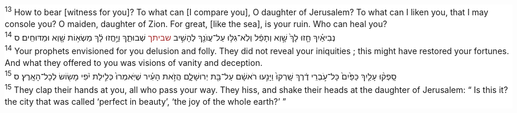 <td style="vertical-align:top;" width="53%">
<div class="english">
<sup>13</sup>&nbsp;How to bear [witness for you]?
To what can [I compare you],
O daughter of Jerusalem?
To what can I liken you,
that I may console you?
O maiden, daughter of Zion.
For great, [like the sea], is your ruin.
Who can heal you?
</div></td></tr>


<tr><td style="vertical-align:top;" width="46%">
<div class="liturgy"><span lang="he">
<sup>14</sup> נְבִיאַ֗יִךְ חָ֤זוּ לָךְ֙ 
שָׁ֣וְא וְתָפֵ֔ל
וְלֹֽא־גִלּ֥וּ עַל־עֲוֺנֵ֖ךְ 
לְהָשִׁ֣יב <font color="brown">שביתך</font> שְׁבוּתֵ֑ךְ 
וַיֶּ֣חֱזוּ לָ֔ךְ
מַשְׂא֥וֹת שָׁ֖וְא וּמַדּוּחִֽים׃ ס
</span></div></td>
 
<td style="vertical-align:top;" width="53%">
<div class="english">
<sup>14</sup>&nbsp;Your prophets envisioned for you
delusion and folly.
They did not reveal your iniquities ;
this might have restored your fortunes.
And what they offered to you
was visions of vanity and deception.
</div></td></tr>


<tr><td style="vertical-align:top;" width="46%">
<div class="liturgy"><span lang="he">
<sup>15</sup> סָֽפְק֨וּ עָלַ֤יִךְ כַּפַּ֙יִם֙ 
כָּל־עֹ֣בְרֵי דֶ֔רֶךְ
שָֽׁרְקוּ֙ וַיָּנִ֣עוּ רֹאשָׁ֔ם
עַל־בַּ֖ת יְרוּשָׁלִָ֑ם
הֲזֹ֣את הָעִ֗יר שֶׁיֹּֽאמְרוּ֙ 
כְּלִ֣ילַת יֹ֔פִי
מָשׂ֖וֹשׂ לְכָל־הָאָֽרֶץ׃ ס
</span></div></td>
 
<td style="vertical-align:top;" width="53%">
<div class="english">
<sup>15</sup>&nbsp;They clap their hands at you,
all who pass your way.
They hiss, and shake their heads
at the daughter of Jerusalem:
“ Is this it? the city
that was called ‘perfect in beauty’,
‘the joy of the whole earth?’ ”
</div></td></tr>
